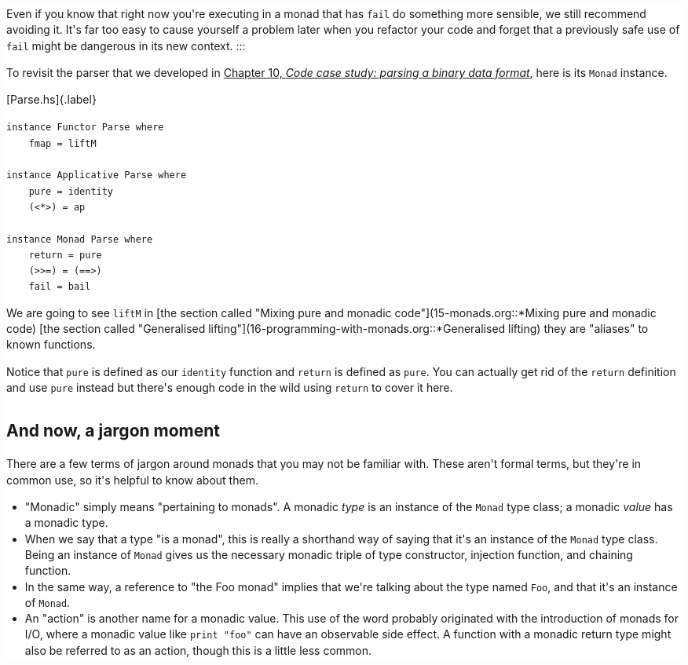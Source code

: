 Even if you know that right now you\'re executing in a monad that has
`fail` do something more sensible, we still recommend avoiding it. It\'s
far too easy to cause yourself a problem later when you refactor your
code and forget that a previously safe use of `fail` might be dangerous
in its new context.
:::

To revisit the parser that we developed in [Chapter 10, *Code case
study: parsing a binary data
format*](10-parsing-a-binary-data-format.org), here is its `Monad`
instance.

<div>

[Parse.hs]{.label}

``` {.haskell}
instance Functor Parse where
    fmap = liftM

instance Applicative Parse where
    pure = identity
    (<*>) = ap

instance Monad Parse where
    return = pure
    (>>=) = (==>)
    fail = bail
```

</div>

We are going to see `liftM` in [the section called \"Mixing pure and
monadic code\"](15-monads.org::*Mixing pure and monadic code) [the
section called \"Generalised
lifting\"](16-programming-with-monads.org::*Generalised lifting) they
are \"aliases\" to known functions.

Notice that `pure` is defined as our `identity` function and `return` is
defined as `pure`. You can actually get rid of the `return` definition
and use `pure` instead but there\'s enough code in the wild using
`return` to cover it here.

And now, a jargon moment
------------------------

There are a few terms of jargon around monads that you may not be
familiar with. These aren\'t formal terms, but they\'re in common use,
so it\'s helpful to know about them.

-   \"Monadic\" simply means \"pertaining to monads\". A monadic *type*
    is an instance of the `Monad` type class; a monadic *value* has a
    monadic type.
-   When we say that a type \"is a monad\", this is really a shorthand
    way of saying that it\'s an instance of the `Monad` type class.
    Being an instance of `Monad` gives us the necessary monadic triple
    of type constructor, injection function, and chaining function.
-   In the same way, a reference to \"the Foo monad\" implies that
    we\'re talking about the type named `Foo`, and that it\'s an
    instance of `Monad`.
-   An \"action\" is another name for a monadic value. This use of the
    word probably originated with the introduction of monads for I/O,
    where a monadic value like `print "foo"` can have an observable side
    effect. A function with a monadic return type might also be referred
    to as an action, though this is a little less common.
